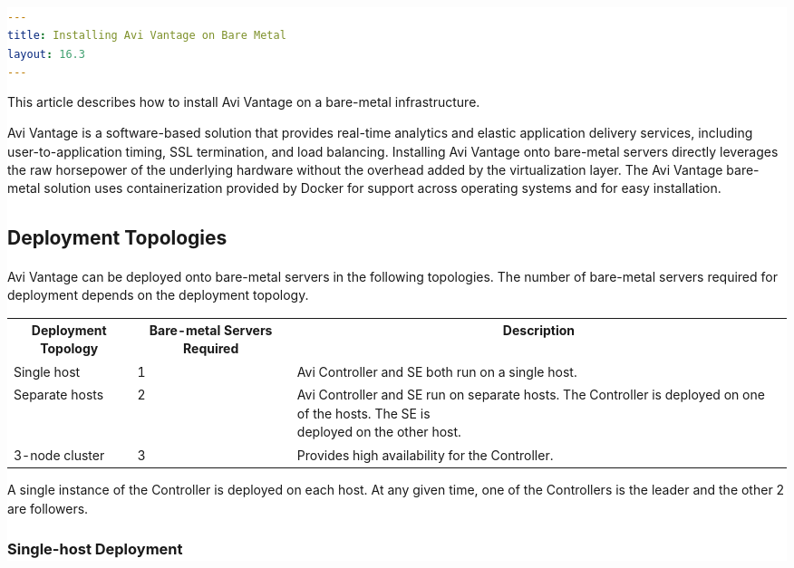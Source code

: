 ```yaml
---
title: Installing Avi Vantage on Bare Metal
layout: 16.3
---
```

This article describes how to install Avi Vantage on a bare-metal infrastructure.

Avi Vantage is a software-based solution that provides real-time analytics and elastic application delivery services, including user-to-application timing, SSL termination, and load balancing. Installing Avi Vantage onto bare-metal servers directly leverages the raw horsepower of the underlying hardware without the overhead added by the virtualization layer. The Avi Vantage bare-metal solution uses containerization provided by Docker for support across operating systems and for easy installation.

## Deployment Topologies

Avi Vantage can be deployed onto bare-metal servers in the following topologies. The number of bare-metal servers required for deployment depends on the deployment topology.
<table class="table table table-bordered table-hover">  
<tbody>     
<tr>    
<th>Deployment Topology
</th>
<th>Bare-metal Servers Required
</th>
<th>Description
</th>
</tr>
<tr>    
<td>Single host</td>
<td>1</td>
<td>Avi Controller and SE both run on a single host.</td>
</tr>
<tr>    
<td>Separate hosts</td>
<td>2</td>
<td>Avi Controller and SE run on separate hosts. The Controller is deployed on one of the hosts. The SE is<br> deployed on the other host.</td>
</tr>
<tr>    
<td>3-node cluster</td>
<td>3</td>
<td>Provides high availability for the Controller.</td>
</tr>
</tbody>
</table>  

A single instance of the Controller is deployed on each host. At any given time, one of the Controllers is the leader and the other 2 are followers.

### Single-host Deployment
